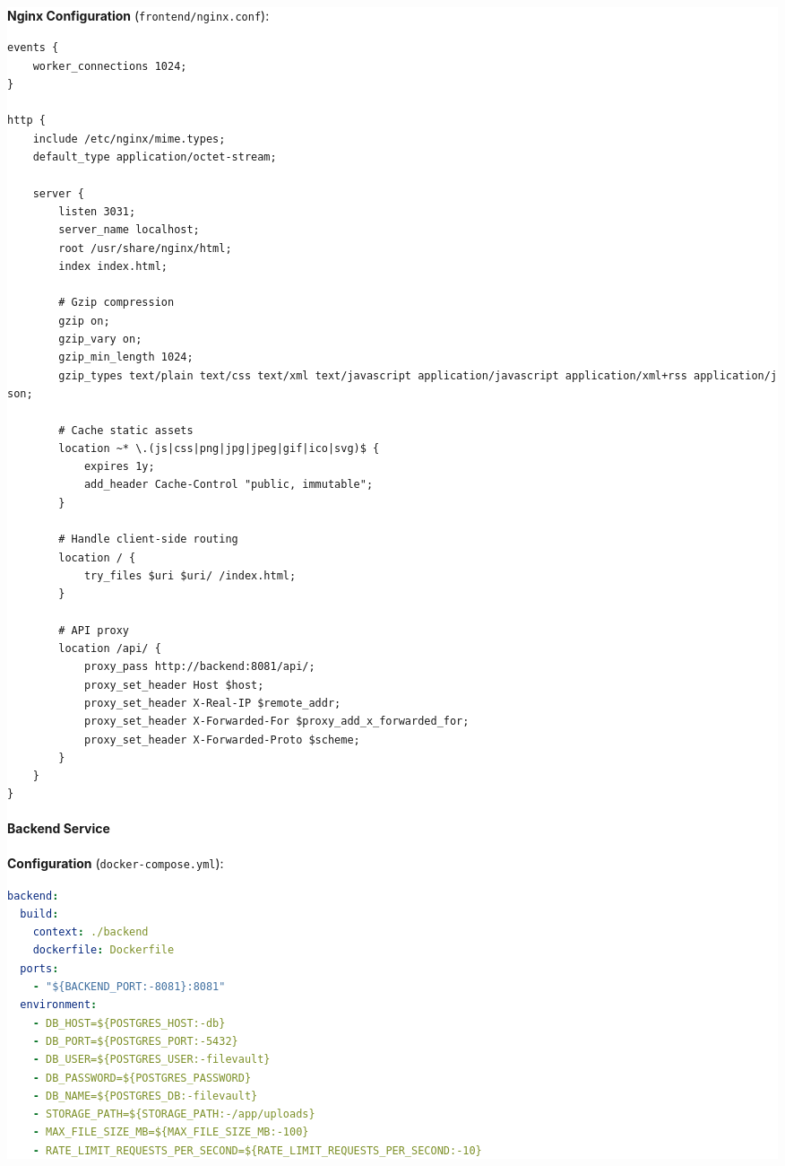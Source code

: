 **Nginx Configuration** (`frontend/nginx.conf`):
```nginx
events {
    worker_connections 1024;
}

http {
    include /etc/nginx/mime.types;
    default_type application/octet-stream;

    server {
        listen 3031;
        server_name localhost;
        root /usr/share/nginx/html;
        index index.html;

        # Gzip compression
        gzip on;
        gzip_vary on;
        gzip_min_length 1024;
        gzip_types text/plain text/css text/xml text/javascript application/javascript application/xml+rss application/json;

        # Cache static assets
        location ~* \.(js|css|png|jpg|jpeg|gif|ico|svg)$ {
            expires 1y;
            add_header Cache-Control "public, immutable";
        }

        # Handle client-side routing
        location / {
            try_files $uri $uri/ /index.html;
        }

        # API proxy
        location /api/ {
            proxy_pass http://backend:8081/api/;
            proxy_set_header Host $host;
            proxy_set_header X-Real-IP $remote_addr;
            proxy_set_header X-Forwarded-For $proxy_add_x_forwarded_for;
            proxy_set_header X-Forwarded-Proto $scheme;
        }
    }
}
```

#### Backend Service

**Configuration** (`docker-compose.yml`):
```yaml
backend:
  build:
    context: ./backend
    dockerfile: Dockerfile
  ports:
    - "${BACKEND_PORT:-8081}:8081"
  environment:
    - DB_HOST=${POSTGRES_HOST:-db}
    - DB_PORT=${POSTGRES_PORT:-5432}
    - DB_USER=${POSTGRES_USER:-filevault}
    - DB_PASSWORD=${POSTGRES_PASSWORD}
    - DB_NAME=${POSTGRES_DB:-filevault}
    - STORAGE_PATH=${STORAGE_PATH:-/app/uploads}
    - MAX_FILE_SIZE_MB=${MAX_FILE_SIZE_MB:-100}
    - RATE_LIMIT_REQUESTS_PER_SECOND=${RATE_LIMIT_REQUESTS_PER_SECOND:-10}
```